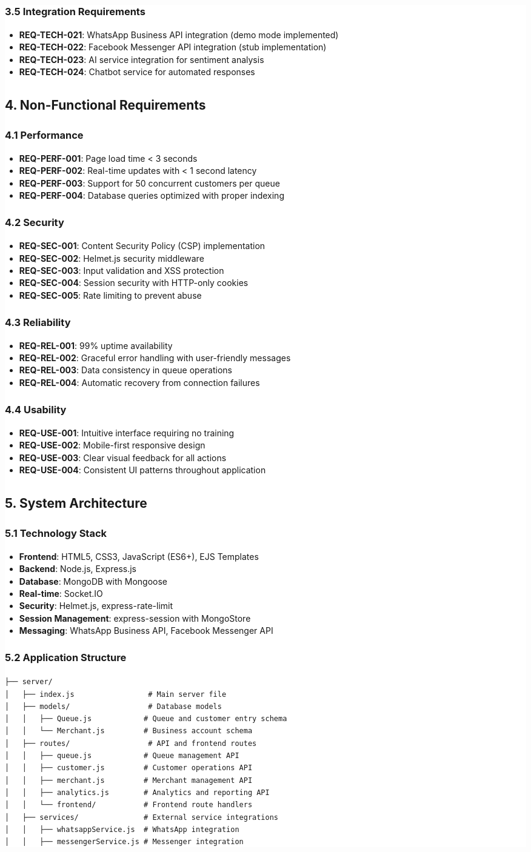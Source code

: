 ### 3.5 Integration Requirements
- **REQ-TECH-021**: WhatsApp Business API integration (demo mode implemented)
- **REQ-TECH-022**: Facebook Messenger API integration (stub implementation)
- **REQ-TECH-023**: AI service integration for sentiment analysis
- **REQ-TECH-024**: Chatbot service for automated responses

## 4. Non-Functional Requirements

### 4.1 Performance
- **REQ-PERF-001**: Page load time < 3 seconds
- **REQ-PERF-002**: Real-time updates with < 1 second latency
- **REQ-PERF-003**: Support for 50 concurrent customers per queue
- **REQ-PERF-004**: Database queries optimized with proper indexing

### 4.2 Security
- **REQ-SEC-001**: Content Security Policy (CSP) implementation
- **REQ-SEC-002**: Helmet.js security middleware
- **REQ-SEC-003**: Input validation and XSS protection
- **REQ-SEC-004**: Session security with HTTP-only cookies
- **REQ-SEC-005**: Rate limiting to prevent abuse

### 4.3 Reliability
- **REQ-REL-001**: 99% uptime availability
- **REQ-REL-002**: Graceful error handling with user-friendly messages
- **REQ-REL-003**: Data consistency in queue operations
- **REQ-REL-004**: Automatic recovery from connection failures

### 4.4 Usability
- **REQ-USE-001**: Intuitive interface requiring no training
- **REQ-USE-002**: Mobile-first responsive design
- **REQ-USE-003**: Clear visual feedback for all actions
- **REQ-USE-004**: Consistent UI patterns throughout application

## 5. System Architecture

### 5.1 Technology Stack
- **Frontend**: HTML5, CSS3, JavaScript (ES6+), EJS Templates
- **Backend**: Node.js, Express.js
- **Database**: MongoDB with Mongoose
- **Real-time**: Socket.IO
- **Security**: Helmet.js, express-rate-limit
- **Session Management**: express-session with MongoStore
- **Messaging**: WhatsApp Business API, Facebook Messenger API

### 5.2 Application Structure
```
├── server/
│   ├── index.js                 # Main server file
│   ├── models/                  # Database models
│   │   ├── Queue.js            # Queue and customer entry schema
│   │   └── Merchant.js         # Business account schema
│   ├── routes/                  # API and frontend routes
│   │   ├── queue.js            # Queue management API
│   │   ├── customer.js         # Customer operations API
│   │   ├── merchant.js         # Merchant management API
│   │   ├── analytics.js        # Analytics and reporting API
│   │   └── frontend/           # Frontend route handlers
│   ├── services/               # External service integrations
│   │   ├── whatsappService.js  # WhatsApp integration
│   │   ├── messengerService.js # Messenger integration
```